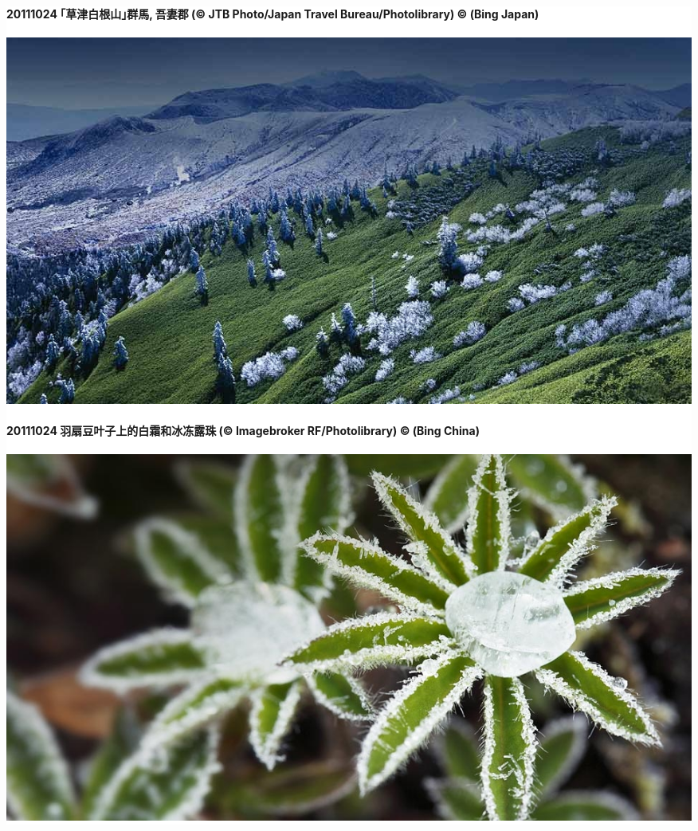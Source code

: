 #### 20111024 ｢草津白根山｣群馬, 吾妻郡 (© JTB Photo/Japan Travel Bureau/Photolibrary) © (Bing Japan)

![](20111024_ShiraneSan.jpg)

#### 20111024 羽扇豆叶子上的白霜和冰冻露珠 (© Imagebroker RF/Photolibrary) © (Bing China)

![](20111024_FrostDescent.jpg)

